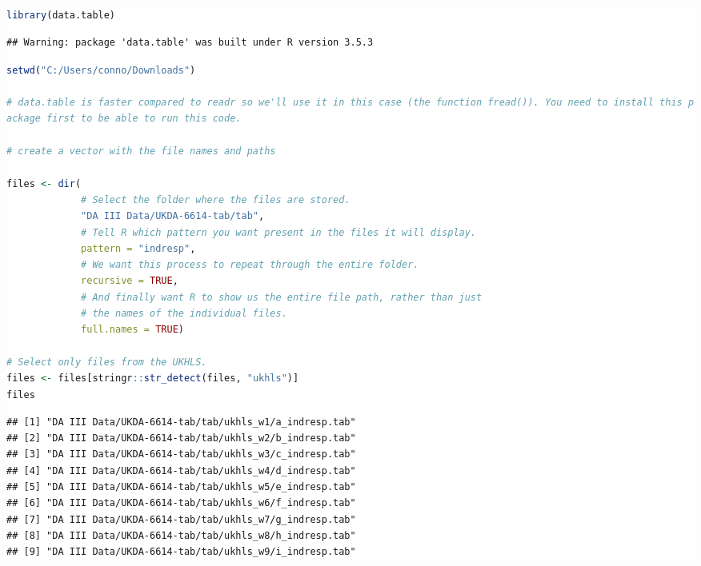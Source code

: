 ``` r
library(data.table)
```

    ## Warning: package 'data.table' was built under R version 3.5.3

``` r
setwd("C:/Users/conno/Downloads")

# data.table is faster compared to readr so we'll use it in this case (the function fread()). You need to install this package first to be able to run this code.

# create a vector with the file names and paths

files <- dir(
             # Select the folder where the files are stored.
             "DA III Data/UKDA-6614-tab/tab",
             # Tell R which pattern you want present in the files it will display.
             pattern = "indresp",
             # We want this process to repeat through the entire folder.
             recursive = TRUE,
             # And finally want R to show us the entire file path, rather than just
             # the names of the individual files.
             full.names = TRUE)

# Select only files from the UKHLS.
files <- files[stringr::str_detect(files, "ukhls")]
files
```

    ## [1] "DA III Data/UKDA-6614-tab/tab/ukhls_w1/a_indresp.tab"
    ## [2] "DA III Data/UKDA-6614-tab/tab/ukhls_w2/b_indresp.tab"
    ## [3] "DA III Data/UKDA-6614-tab/tab/ukhls_w3/c_indresp.tab"
    ## [4] "DA III Data/UKDA-6614-tab/tab/ukhls_w4/d_indresp.tab"
    ## [5] "DA III Data/UKDA-6614-tab/tab/ukhls_w5/e_indresp.tab"
    ## [6] "DA III Data/UKDA-6614-tab/tab/ukhls_w6/f_indresp.tab"
    ## [7] "DA III Data/UKDA-6614-tab/tab/ukhls_w7/g_indresp.tab"
    ## [8] "DA III Data/UKDA-6614-tab/tab/ukhls_w8/h_indresp.tab"
    ## [9] "DA III Data/UKDA-6614-tab/tab/ukhls_w9/i_indresp.tab"
